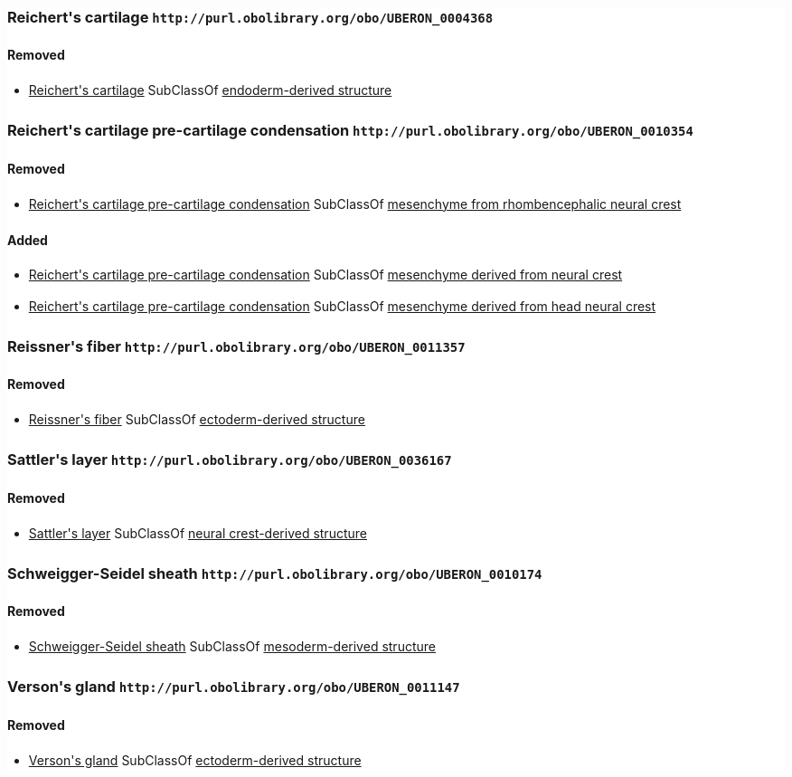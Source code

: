 

### Reichert's cartilage `http://purl.obolibrary.org/obo/UBERON_0004368`
#### Removed
- [Reichert's cartilage](http://purl.obolibrary.org/obo/UBERON_0004368) SubClassOf [endoderm-derived structure](http://purl.obolibrary.org/obo/UBERON_0004119) 



### Reichert's cartilage pre-cartilage condensation `http://purl.obolibrary.org/obo/UBERON_0010354`
#### Removed
- [Reichert's cartilage pre-cartilage condensation](http://purl.obolibrary.org/obo/UBERON_0010354) SubClassOf [mesenchyme from rhombencephalic neural crest](http://purl.obolibrary.org/obo/UBERON_0010258) 

#### Added
- [Reichert's cartilage pre-cartilage condensation](http://purl.obolibrary.org/obo/UBERON_0010354) SubClassOf [mesenchyme derived from neural crest](http://purl.obolibrary.org/obo/UBERON_0014387) 

- [Reichert's cartilage pre-cartilage condensation](http://purl.obolibrary.org/obo/UBERON_0010354) SubClassOf [mesenchyme derived from head neural crest](http://purl.obolibrary.org/obo/UBERON_0007213) 


### Reissner's fiber `http://purl.obolibrary.org/obo/UBERON_0011357`
#### Removed
- [Reissner's fiber](http://purl.obolibrary.org/obo/UBERON_0011357) SubClassOf [ectoderm-derived structure](http://purl.obolibrary.org/obo/UBERON_0004121) 



### Sattler's layer `http://purl.obolibrary.org/obo/UBERON_0036167`
#### Removed
- [Sattler's layer](http://purl.obolibrary.org/obo/UBERON_0036167) SubClassOf [neural crest-derived structure](http://purl.obolibrary.org/obo/UBERON_0010313) 



### Schweigger-Seidel sheath `http://purl.obolibrary.org/obo/UBERON_0010174`
#### Removed
- [Schweigger-Seidel sheath](http://purl.obolibrary.org/obo/UBERON_0010174) SubClassOf [mesoderm-derived structure](http://purl.obolibrary.org/obo/UBERON_0004120) 



### Verson's gland `http://purl.obolibrary.org/obo/UBERON_0011147`
#### Removed
- [Verson's gland](http://purl.obolibrary.org/obo/UBERON_0011147) SubClassOf [ectoderm-derived structure](http://purl.obolibrary.org/obo/UBERON_0004121) 

